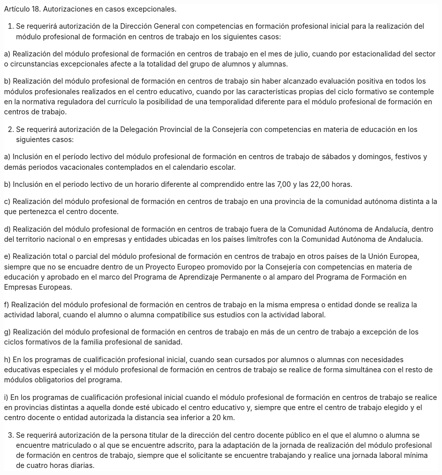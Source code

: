 Artículo 18. Autorizaciones en casos excepcionales.

1. Se requerirá autorización de la Dirección General con competencias en formación profesional inicial para la realización del módulo profesional de formación en centros de trabajo en los siguientes casos:

a) Realización del módulo profesional de formación en centros de trabajo en el mes de julio, cuando por estacionalidad del sector o circunstancias excepcionales afecte a la totalidad del grupo de alumnos y alumnas.

b) Realización del módulo profesional de formación en centros de trabajo sin haber alcanzado evaluación positiva en todos los módulos profesionales realizados en el centro educativo, cuando por las características propias del ciclo formativo se contemple en la normativa reguladora del currículo la posibilidad de una temporalidad diferente para el módulo profesional de formación en centros de trabajo.

2. Se requerirá autorización de la Delegación Provincial de la Consejería con competencias en materia de educación en los siguientes casos:

a) Inclusión en el período lectivo del módulo profesional de formación en centros de trabajo de sábados y domingos, festivos y demás periodos vacacionales contemplados en el calendario escolar.

b) Inclusión en el periodo lectivo de un horario diferente al comprendido entre las 7,00 y las 22,00 horas.

c) Realización del módulo profesional de formación en centros de trabajo en una provincia de la comunidad autónoma distinta a la que pertenezca el centro docente.

d) Realización del módulo profesional de formación en centros de trabajo fuera de la Comunidad Autónoma de Andalucía, dentro del territorio nacional o en empresas y entidades ubicadas en los países limítrofes con la Comunidad Autónoma de Andalucía.

e) Realización total o parcial del módulo profesional de formación en centros de trabajo en otros países de la Unión Europea, siempre que no se encuadre dentro de un Proyecto Europeo promovido por la Consejería con competencias en materia de educación y aprobado en el marco del Programa de Aprendizaje Permanente o al amparo del Programa de Formación en Empresas Europeas.

f) Realización del módulo profesional de formación en centros de trabajo en la misma empresa o entidad donde se realiza la actividad laboral, cuando el alumno o alumna compatibilice sus estudios con la actividad laboral.

g) Realización del módulo profesional de formación en centros de trabajo en más de un centro de trabajo a excepción de los ciclos formativos de la familia profesional de sanidad.

h) En los programas de cualificación profesional inicial, cuando sean cursados por alumnos o alumnas con necesidades educativas especiales y el módulo profesional de formación en centros de trabajo se realice de forma simultánea con el resto de módulos obligatorios del programa.

i) En los programas de cualificación profesional inicial cuando el módulo profesional de formación en centros de trabajo se realice en provincias distintas a aquella donde esté ubicado el centro educativo y, siempre que entre el centro de trabajo elegido y el centro docente o entidad autorizada la distancia sea inferior a 20 km.

3. Se requerirá autorización de la persona titular de la dirección del centro docente público en el que el alumno o alumna se encuentre matriculado o al que se encuentre adscrito, para la adaptación de la jornada de realización del módulo profesional de formación en centros de trabajo, siempre que el solicitante se encuentre trabajando y realice una jornada laboral mínima de cuatro horas diarias.
